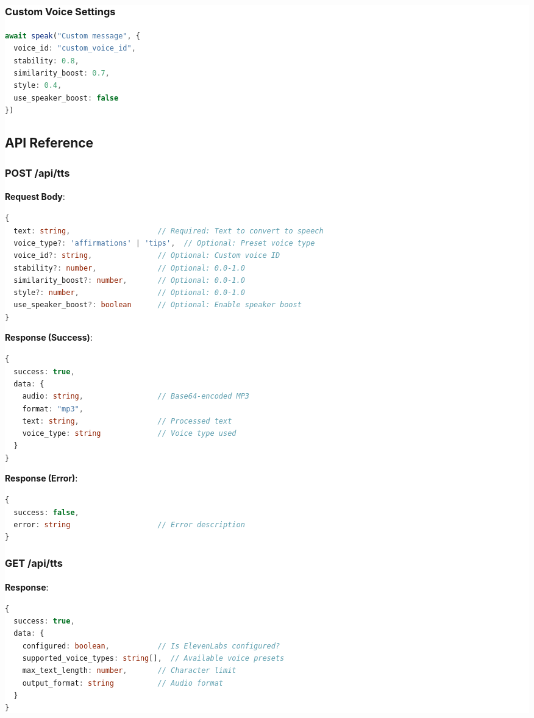 ### Custom Voice Settings

```typescript
await speak("Custom message", {
  voice_id: "custom_voice_id",
  stability: 0.8,
  similarity_boost: 0.7,
  style: 0.4,
  use_speaker_boost: false
})
```

## API Reference

### POST /api/tts

**Request Body**:
```typescript
{
  text: string,                    // Required: Text to convert to speech
  voice_type?: 'affirmations' | 'tips',  // Optional: Preset voice type
  voice_id?: string,               // Optional: Custom voice ID
  stability?: number,              // Optional: 0.0-1.0
  similarity_boost?: number,       // Optional: 0.0-1.0
  style?: number,                  // Optional: 0.0-1.0
  use_speaker_boost?: boolean      // Optional: Enable speaker boost
}
```

**Response (Success)**:
```typescript
{
  success: true,
  data: {
    audio: string,                 // Base64-encoded MP3
    format: "mp3",
    text: string,                  // Processed text
    voice_type: string             // Voice type used
  }
}
```

**Response (Error)**:
```typescript
{
  success: false,
  error: string                    // Error description
}
```

### GET /api/tts

**Response**:
```typescript
{
  success: true,
  data: {
    configured: boolean,           // Is ElevenLabs configured?
    supported_voice_types: string[],  // Available voice presets
    max_text_length: number,       // Character limit
    output_format: string          // Audio format
  }
}
```
